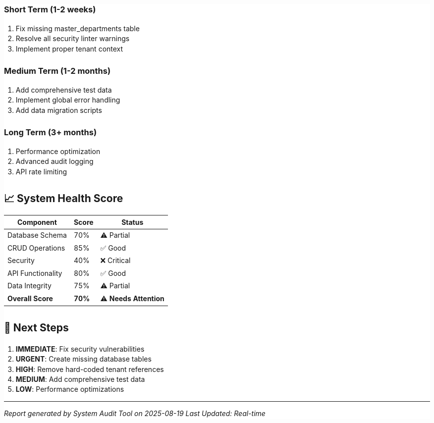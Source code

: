 ### **Short Term (1-2 weeks)**
1. Fix missing master_departments table
2. Resolve all security linter warnings
3. Implement proper tenant context

### **Medium Term (1-2 months)**
1. Add comprehensive test data
2. Implement global error handling
3. Add data migration scripts

### **Long Term (3+ months)**
1. Performance optimization
2. Advanced audit logging
3. API rate limiting

## 📈 System Health Score

| Component | Score | Status |
|-----------|-------|--------|
| Database Schema | 70% | ⚠️ Partial |
| CRUD Operations | 85% | ✅ Good |
| Security | 40% | ❌ Critical |
| API Functionality | 80% | ✅ Good |
| Data Integrity | 75% | ⚠️ Partial |
| **Overall Score** | **70%** | ⚠️ **Needs Attention** |

## 🎯 Next Steps

1. **IMMEDIATE**: Fix security vulnerabilities
2. **URGENT**: Create missing database tables
3. **HIGH**: Remove hard-coded tenant references
4. **MEDIUM**: Add comprehensive test data
5. **LOW**: Performance optimizations

---

*Report generated by System Audit Tool on 2025-08-19*
*Last Updated: Real-time*